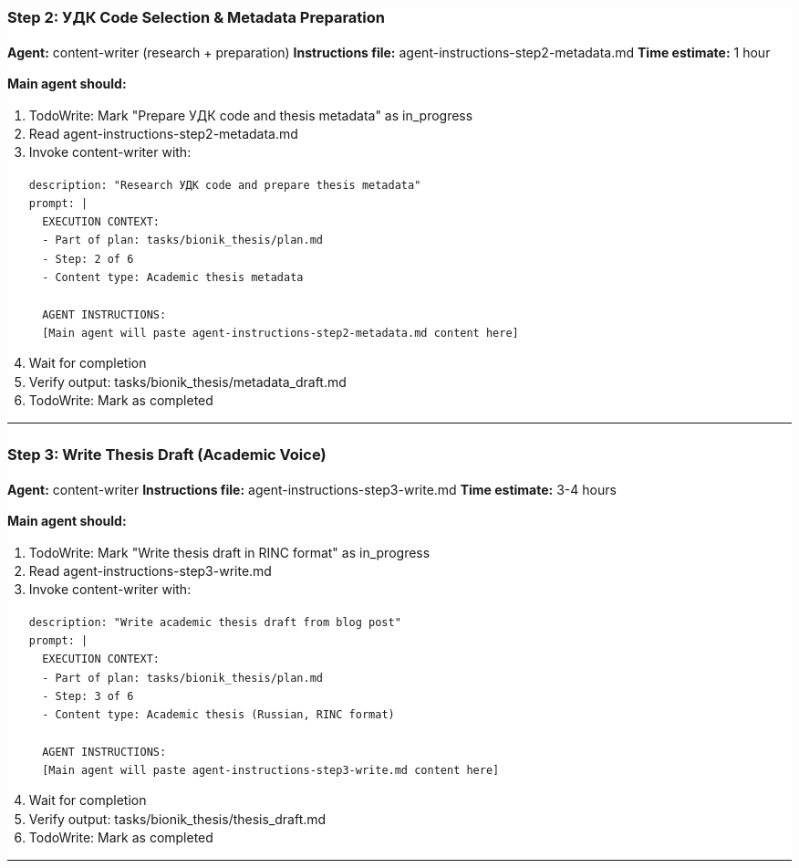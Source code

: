 ### Step 2: УДК Code Selection & Metadata Preparation

**Agent:** content-writer (research + preparation)
**Instructions file:** agent-instructions-step2-metadata.md
**Time estimate:** 1 hour

**Main agent should:**
1. TodoWrite: Mark "Prepare УДК code and thesis metadata" as in_progress
2. Read agent-instructions-step2-metadata.md
3. Invoke content-writer with:
   ```
   description: "Research УДК code and prepare thesis metadata"
   prompt: |
     EXECUTION CONTEXT:
     - Part of plan: tasks/bionik_thesis/plan.md
     - Step: 2 of 6
     - Content type: Academic thesis metadata

     AGENT INSTRUCTIONS:
     [Main agent will paste agent-instructions-step2-metadata.md content here]
   ```
4. Wait for completion
5. Verify output: tasks/bionik_thesis/metadata_draft.md
6. TodoWrite: Mark as completed

---

### Step 3: Write Thesis Draft (Academic Voice)

**Agent:** content-writer
**Instructions file:** agent-instructions-step3-write.md
**Time estimate:** 3-4 hours

**Main agent should:**
1. TodoWrite: Mark "Write thesis draft in RINC format" as in_progress
2. Read agent-instructions-step3-write.md
3. Invoke content-writer with:
   ```
   description: "Write academic thesis draft from blog post"
   prompt: |
     EXECUTION CONTEXT:
     - Part of plan: tasks/bionik_thesis/plan.md
     - Step: 3 of 6
     - Content type: Academic thesis (Russian, RINC format)

     AGENT INSTRUCTIONS:
     [Main agent will paste agent-instructions-step3-write.md content here]
   ```
4. Wait for completion
5. Verify output: tasks/bionik_thesis/thesis_draft.md
6. TodoWrite: Mark as completed

---
